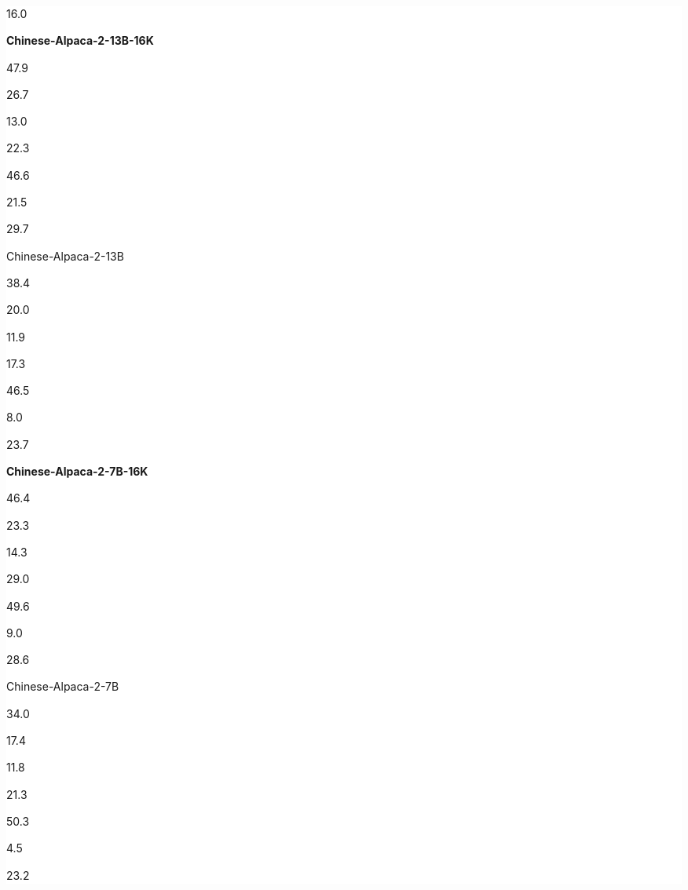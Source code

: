 16.0

**Chinese-Alpaca-2-13B-16K**

47.9

26.7

13.0

22.3

46.6

21.5

29.7

Chinese-Alpaca-2-13B

38.4

20.0

11.9

17.3

46.5

8.0

23.7

**Chinese-Alpaca-2-7B-16K**

46.4

23.3

14.3

29.0

49.6

9.0

28.6

Chinese-Alpaca-2-7B

34.0

17.4

11.8

21.3

50.3

4.5

23.2
